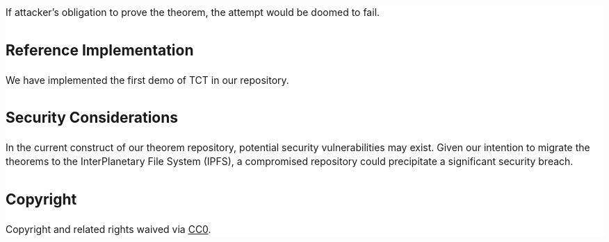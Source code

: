 If attacker’s obligation to prove the theorem, the attempt would be doomed to fail.​

## Reference Implementation

We have implemented the first demo of TCT in our repository.

## Security Considerations

In the current construct of our theorem repository, potential security vulnerabilities may exist. Given our intention to migrate the theorems to the InterPlanetary File System (IPFS), a compromised repository could precipitate a significant security breach.

## Copyright

Copyright and related rights waived via [CC0](../LICENSE.md).
